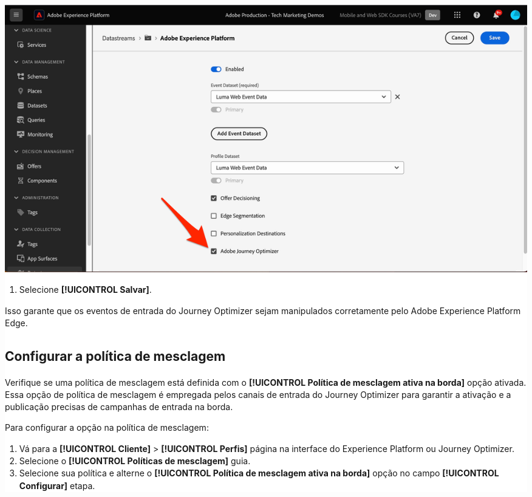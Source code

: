    ![Caixa Verificar AJO](../assets/web-channel-check-ajo-box.png)

1. Selecione **[!UICONTROL Salvar]**.

Isso garante que os eventos de entrada do Journey Optimizer sejam manipulados corretamente pelo Adobe Experience Platform Edge.

## Configurar a política de mesclagem

Verifique se uma política de mesclagem está definida com o **[!UICONTROL Política de mesclagem ativa na borda]** opção ativada. Essa opção de política de mesclagem é empregada pelos canais de entrada do Journey Optimizer para garantir a ativação e a publicação precisas de campanhas de entrada na borda.

Para configurar a opção na política de mesclagem:

1. Vá para a **[!UICONTROL Cliente]** > **[!UICONTROL Perfis]** página na interface do Experience Platform ou Journey Optimizer.
1. Selecione o **[!UICONTROL Políticas de mesclagem]** guia.
1. Selecione sua política e alterne o **[!UICONTROL Política de mesclagem ativa na borda]** opção no campo **[!UICONTROL Configurar]** etapa.

